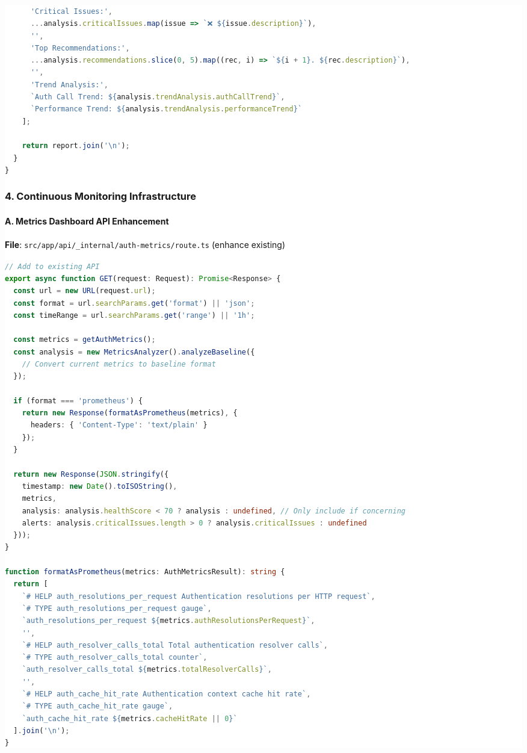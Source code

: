 ```typescript
      'Critical Issues:',
      ...analysis.criticalIssues.map(issue => `❌ ${issue.description}`),
      '',
      'Top Recommendations:',
      ...analysis.recommendations.slice(0, 5).map((rec, i) => `${i + 1}. ${rec.description}`),
      '',
      'Trend Analysis:',
      `Auth Call Trend: ${analysis.trendAnalysis.authCallTrend}`,
      `Performance Trend: ${analysis.trendAnalysis.performanceTrend}`
    ];
    
    return report.join('\n');
  }
}
```

### 4. Continuous Monitoring Infrastructure

#### A. Metrics Dashboard API Enhancement
**File**: `src/app/api/_internal/auth-metrics/route.ts` (enhance existing)

```typescript
// Add to existing API
export async function GET(request: Request): Promise<Response> {
  const url = new URL(request.url);
  const format = url.searchParams.get('format') || 'json';
  const timeRange = url.searchParams.get('range') || '1h';
  
  const metrics = getAuthMetrics();
  const analysis = new MetricsAnalyzer().analyzeBaseline({
    // Convert current metrics to baseline format
  });
  
  if (format === 'prometheus') {
    return new Response(formatAsPrometheus(metrics), {
      headers: { 'Content-Type': 'text/plain' }
    });
  }
  
  return new Response(JSON.stringify({
    timestamp: new Date().toISOString(),
    metrics,
    analysis: analysis.healthScore < 70 ? analysis : undefined, // Only include if concerning
    alerts: analysis.criticalIssues.length > 0 ? analysis.criticalIssues : undefined
  }));
}

function formatAsPrometheus(metrics: AuthMetricsResult): string {
  return [
    `# HELP auth_resolutions_per_request Authentication resolutions per HTTP request`,
    `# TYPE auth_resolutions_per_request gauge`,
    `auth_resolutions_per_request ${metrics.authResolutionsPerRequest}`,
    '',
    `# HELP auth_resolver_calls_total Total authentication resolver calls`,
    `# TYPE auth_resolver_calls_total counter`, 
    `auth_resolver_calls_total ${metrics.totalResolverCalls}`,
    '',
    `# HELP auth_cache_hit_rate Authentication context cache hit rate`,
    `# TYPE auth_cache_hit_rate gauge`,
    `auth_cache_hit_rate ${metrics.cacheHitRate || 0}`
  ].join('\n');
}
```
